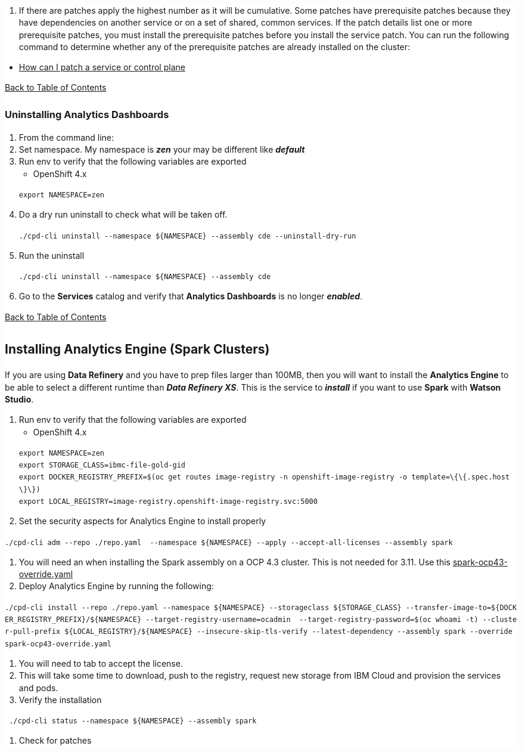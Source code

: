 1. If there are patches  apply the highest number as it will be cumulative.  Some patches have prerequisite patches because they have dependencies on another service or on a set of shared, common services. If the patch details list one or more prerequisite patches, you must install the prerequisite patches before you install the service patch. You can run the following command to determine whether any of the prerequisite patches are already installed on the cluster:
  - [How can I patch a service or control plane](#how-can-i-patch-a-service-or-control-plane)

[Back to Table of Contents](https://tjmcmanus.github.io/IBMPartnerDemo/Data35.html)

### Uninstalling Analytics Dashboards
1. From the command line:
1. Set namespace.  My namespace is ***zen*** your may be different like ***default***
1. Run env to verify that the following variables are exported
    - OpenShift 4.x
     ~~~
     export NAMESPACE=zen
     ~~~
1. Do a dry run uninstall to check what will be taken off.
   ~~~
   ./cpd-cli uninstall --namespace ${NAMESPACE} --assembly cde --uninstall-dry-run
   ~~~
1. Run the uninstall
   ~~~
   ./cpd-cli uninstall --namespace ${NAMESPACE} --assembly cde
   ~~~
1.  Go to the **Services** catalog and verify that **Analytics Dashboards** is no longer ***enabled***.   

 [Back to Table of Contents](https://tjmcmanus.github.io/IBMPartnerDemo/Data35.html)


## Installing Analytics Engine (Spark Clusters)
If you are using **Data Refinery** and you have to prep files larger than 100MB, then you will want to install the **Analytics Engine** to be able to select a different runtime than ***Data Refinery XS***.  This is the service to ***install*** if you want to use **Spark** with **Watson Studio**.
1. Run env to verify that the following variables are exported
   - OpenShift 4.x
    ~~~
    export NAMESPACE=zen
    export STORAGE_CLASS=ibmc-file-gold-gid
    export DOCKER_REGISTRY_PREFIX=$(oc get routes image-registry -n openshift-image-registry -o template=\{\{.spec.host\}\})
    export LOCAL_REGISTRY=image-registry.openshift-image-registry.svc:5000
    ~~~
1. Set the security aspects for Analytics Engine to install properly
  ~~~
  ./cpd-cli adm --repo ./repo.yaml  --namespace ${NAMESPACE} --apply --accept-all-licenses --assembly spark
  ~~~
1. You will need an when installing the Spark assembly on a OCP 4.3 cluster. This is not needed for 3.11.  Use this [spark-ocp43-override.yaml](spark-ocp43-override.yaml)
1. Deploy Analytics Engine by running the following:
  ~~~
  ./cpd-cli install --repo ./repo.yaml --namespace ${NAMESPACE} --storageclass ${STORAGE_CLASS} --transfer-image-to=${DOCKER_REGISTRY_PREFIX}/${NAMESPACE} --target-registry-username=ocadmin  --target-registry-password=$(oc whoami -t) --cluster-pull-prefix ${LOCAL_REGISTRY}/${NAMESPACE} --insecure-skip-tls-verify --latest-dependency --assembly spark --override spark-ocp43-override.yaml
  ~~~
1. You will need to tab to accept the license.
1. This will take some time to download, push to the registry, request new storage from IBM Cloud and provision the services and pods.  
1. Verify the installation  
  ~~~
   ./cpd-cli status --namespace ${NAMESPACE} --assembly spark
  ~~~
1. Check for patches